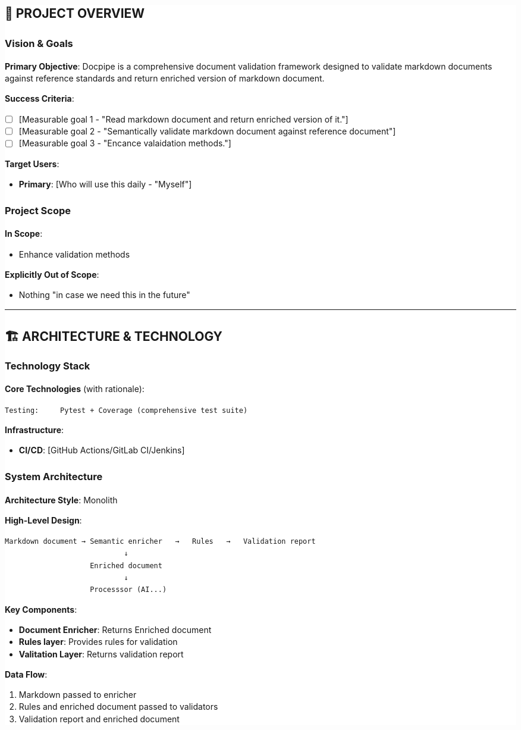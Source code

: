 ## 🎯 PROJECT OVERVIEW

### Vision & Goals
**Primary Objective**: Docpipe is a comprehensive document validation framework designed to validate markdown documents against reference standards and return enriched version of markdown document.

**Success Criteria**:
- [ ] [Measurable goal 1 - "Read markdown document and return enriched version of it."]
- [ ] [Measurable goal 2 - "Semantically validate markdown document against reference document"]
- [ ] [Measurable goal 3 - "Encance valaidation methods."]

**Target Users**:
- **Primary**: [Who will use this daily - "Myself"]

### Project Scope
**In Scope**:
- Enhance validation methods

**Explicitly Out of Scope**:
- Nothing "in case we need this in the future"

---

## 🏗️ ARCHITECTURE & TECHNOLOGY

### Technology Stack
**Core Technologies** (with rationale):
```
Testing:     Pytest + Coverage (comprehensive test suite)
```

**Infrastructure**:
- **CI/CD**: [GitHub Actions/GitLab CI/Jenkins]

### System Architecture
**Architecture Style**: Monolith

**High-Level Design**:
```
Markdown document → Semantic enricher   →   Rules   →   Validation report
                            ↓
                    Enriched document
                            ↓
                    Processsor (AI...)
```

**Key Components**:
- **Document Enricher**: Returns Enriched document
- **Rules layer**: Provides rules for validation
- **Valitation Layer**: Returns validation report

**Data Flow**:
1. Markdown passed to enricher
2. Rules and enriched document passed to validators
3. Validation report and enriched document
